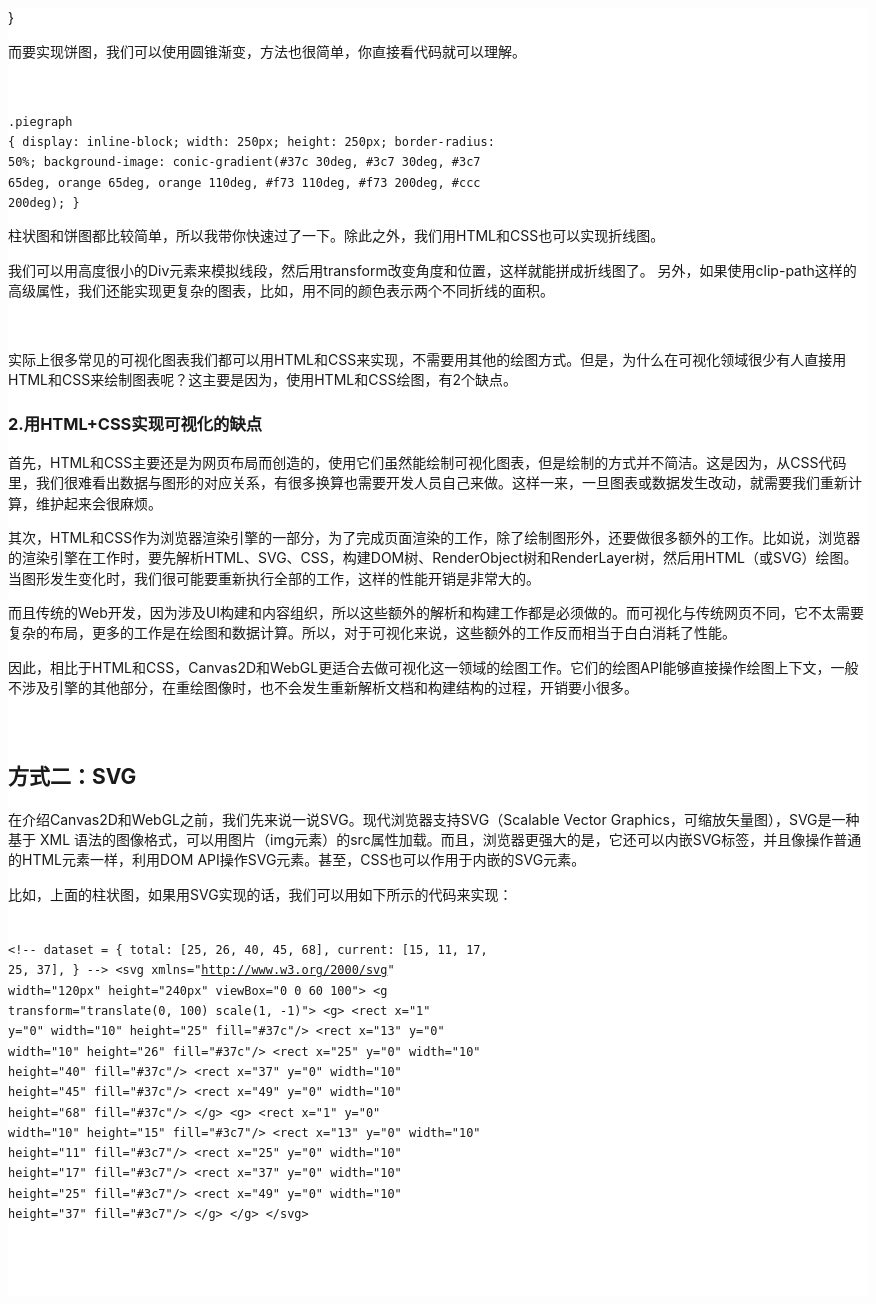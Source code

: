 }
</code></pre><p>而要实现饼图，我们可以使用圆锥渐变，方法也很简单，你直接看代码就可以理解。</p><p><img src="https://static001.geekbang.org/resource/image/58/6d/58c6ea6ffce4e47446c0c9636d47226d.jpg" alt="" title="使用圆锥渐变绘制的饼图"></p><pre><code>.piegraph {
  display: inline-block;
  width: 250px;
  height: 250px;
  border-radius: 50%;
  background-image: conic-gradient(#37c 30deg, #3c7 30deg, #3c7 65deg, orange 65deg, orange 110deg, #f73 110deg, #f73 200deg, #ccc 200deg);
}
</code></pre><p>柱状图和饼图都比较简单，所以我带你快速过了一下。除此之外，我们用HTML和CSS也可以实现折线图。</p><p>我们可以用高度很小的Div元素来模拟线段，然后用transform改变角度和位置，这样就能拼成折线图了。 另外，如果使用clip-path这样的高级属性，我们还能实现更复杂的图表，比如，用不同的颜色表示两个不同折线的面积。</p><p><img src="https://static001.geekbang.org/resource/image/cc/c9/cc4d0f6d9260d508758c8043a14ea1c9.jpg" alt="" title="折线图和面积图"></p><p>实际上很多常见的可视化图表我们都可以用HTML和CSS来实现，不需要用其他的绘图方式。但是，为什么在可视化领域很少有人直接用HTML和CSS来绘制图表呢？这主要是因为，使用HTML和CSS绘图，有2个缺点。</p><h3>2.用HTML+CSS实现可视化的缺点</h3><p>首先，HTML和CSS主要还是为网页布局而创造的，使用它们虽然能绘制可视化图表，但是绘制的方式并不简洁。这是因为，从CSS代码里，我们很难看出数据与图形的对应关系，有很多换算也需要开发人员自己来做。这样一来，一旦图表或数据发生改动，就需要我们重新计算，维护起来会很麻烦。</p><p>其次，HTML和CSS作为浏览器渲染引擎的一部分，为了完成页面渲染的工作，除了绘制图形外，还要做很多额外的工作。比如说，浏览器的渲染引擎在工作时，要先解析HTML、SVG、CSS，构建DOM树、RenderObject树和RenderLayer树，然后用HTML（或SVG）绘图。当图形发生变化时，我们很可能要重新执行全部的工作，这样的性能开销是非常大的。</p><p>而且传统的Web开发，因为涉及UI构建和内容组织，所以这些额外的解析和构建工作都是必须做的。而可视化与传统网页不同，它不太需要复杂的布局，更多的工作是在绘图和数据计算。所以，对于可视化来说，这些额外的工作反而相当于白白消耗了性能。</p><p>因此，相比于HTML和CSS，Canvas2D和WebGL更适合去做可视化这一领域的绘图工作。它们的绘图API能够直接操作绘图上下文，一般不涉及引擎的其他部分，在重绘图像时，也不会发生重新解析文档和构建结构的过程，开销要小很多。</p><p><img src="https://static001.geekbang.org/resource/image/d4/9d/d49d2fb673a7fb9f8de329c12fab009d.jpg" alt="" title="图形系统与浏览器渲染引擎工作对比"></p><h2>方式二：SVG</h2><p>在介绍Canvas2D和WebGL之前，我们先来说一说SVG。现代浏览器支持SVG（Scalable Vector Graphics，可缩放矢量图），SVG是一种基于 XML 语法的图像格式，可以用图片（img元素）的src属性加载。而且，浏览器更强大的是，它还可以内嵌SVG标签，并且像操作普通的HTML元素一样，利用DOM API操作SVG元素。甚至，CSS也可以作用于内嵌的SVG元素。</p><p>比如，上面的柱状图，如果用SVG实现的话，我们可以用如下所示的代码来实现：</p><pre><code> &lt;!--
      dataset = {
        total: [25, 26, 40, 45, 68],
        current: [15, 11, 17, 25, 37],
      }
  --&gt;
  &lt;svg xmlns=&quot;http://www.w3.org/2000/svg&quot; width=&quot;120px&quot; height=&quot;240px&quot; viewBox=&quot;0 0 60 100&quot;&gt;
    &lt;g transform=&quot;translate(0, 100) scale(1, -1)&quot;&gt;
      &lt;g&gt;
        &lt;rect x=&quot;1&quot; y=&quot;0&quot; width=&quot;10&quot; height=&quot;25&quot; fill=&quot;#37c&quot;/&gt;
        &lt;rect x=&quot;13&quot; y=&quot;0&quot; width=&quot;10&quot; height=&quot;26&quot; fill=&quot;#37c&quot;/&gt;
        &lt;rect x=&quot;25&quot; y=&quot;0&quot; width=&quot;10&quot; height=&quot;40&quot; fill=&quot;#37c&quot;/&gt;
        &lt;rect x=&quot;37&quot; y=&quot;0&quot; width=&quot;10&quot; height=&quot;45&quot; fill=&quot;#37c&quot;/&gt;
        &lt;rect x=&quot;49&quot; y=&quot;0&quot; width=&quot;10&quot; height=&quot;68&quot; fill=&quot;#37c&quot;/&gt;
      &lt;/g&gt;
      &lt;g&gt;
        &lt;rect x=&quot;1&quot; y=&quot;0&quot; width=&quot;10&quot; height=&quot;15&quot; fill=&quot;#3c7&quot;/&gt;
        &lt;rect x=&quot;13&quot; y=&quot;0&quot; width=&quot;10&quot; height=&quot;11&quot; fill=&quot;#3c7&quot;/&gt;
        &lt;rect x=&quot;25&quot; y=&quot;0&quot; width=&quot;10&quot; height=&quot;17&quot; fill=&quot;#3c7&quot;/&gt;
        &lt;rect x=&quot;37&quot; y=&quot;0&quot; width=&quot;10&quot; height=&quot;25&quot; fill=&quot;#3c7&quot;/&gt;
        &lt;rect x=&quot;49&quot; y=&quot;0&quot; width=&quot;10&quot; height=&quot;37&quot; fill=&quot;#3c7&quot;/&gt;
      &lt;/g&gt;
    &lt;/g&gt;
  &lt;/svg&gt;